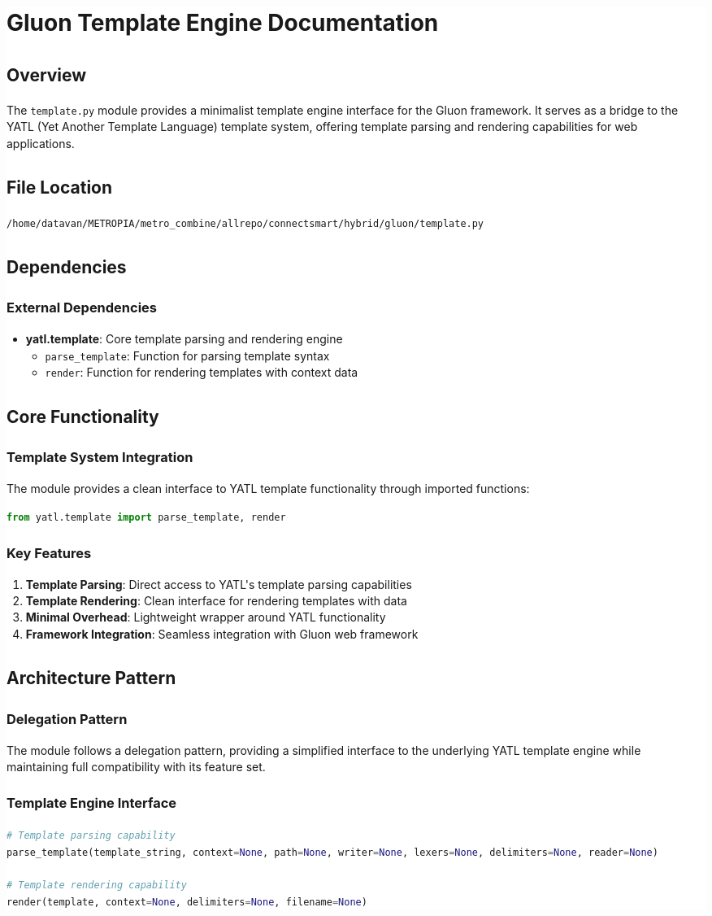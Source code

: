 # Gluon Template Engine Documentation

## Overview

The `template.py` module provides a minimalist template engine interface for the Gluon framework. It serves as a bridge to the YATL (Yet Another Template Language) template system, offering template parsing and rendering capabilities for web applications.

## File Location
`/home/datavan/METROPIA/metro_combine/allrepo/connectsmart/hybrid/gluon/template.py`

## Dependencies

### External Dependencies
- **yatl.template**: Core template parsing and rendering engine
  - `parse_template`: Function for parsing template syntax
  - `render`: Function for rendering templates with context data

## Core Functionality

### Template System Integration

The module provides a clean interface to YATL template functionality through imported functions:

```python
from yatl.template import parse_template, render
```

### Key Features

1. **Template Parsing**: Direct access to YATL's template parsing capabilities
2. **Template Rendering**: Clean interface for rendering templates with data
3. **Minimal Overhead**: Lightweight wrapper around YATL functionality
4. **Framework Integration**: Seamless integration with Gluon web framework

## Architecture Pattern

### Delegation Pattern
The module follows a delegation pattern, providing a simplified interface to the underlying YATL template engine while maintaining full compatibility with its feature set.

### Template Engine Interface
```python
# Template parsing capability
parse_template(template_string, context=None, path=None, writer=None, lexers=None, delimiters=None, reader=None)

# Template rendering capability  
render(template, context=None, delimiters=None, filename=None)
```

